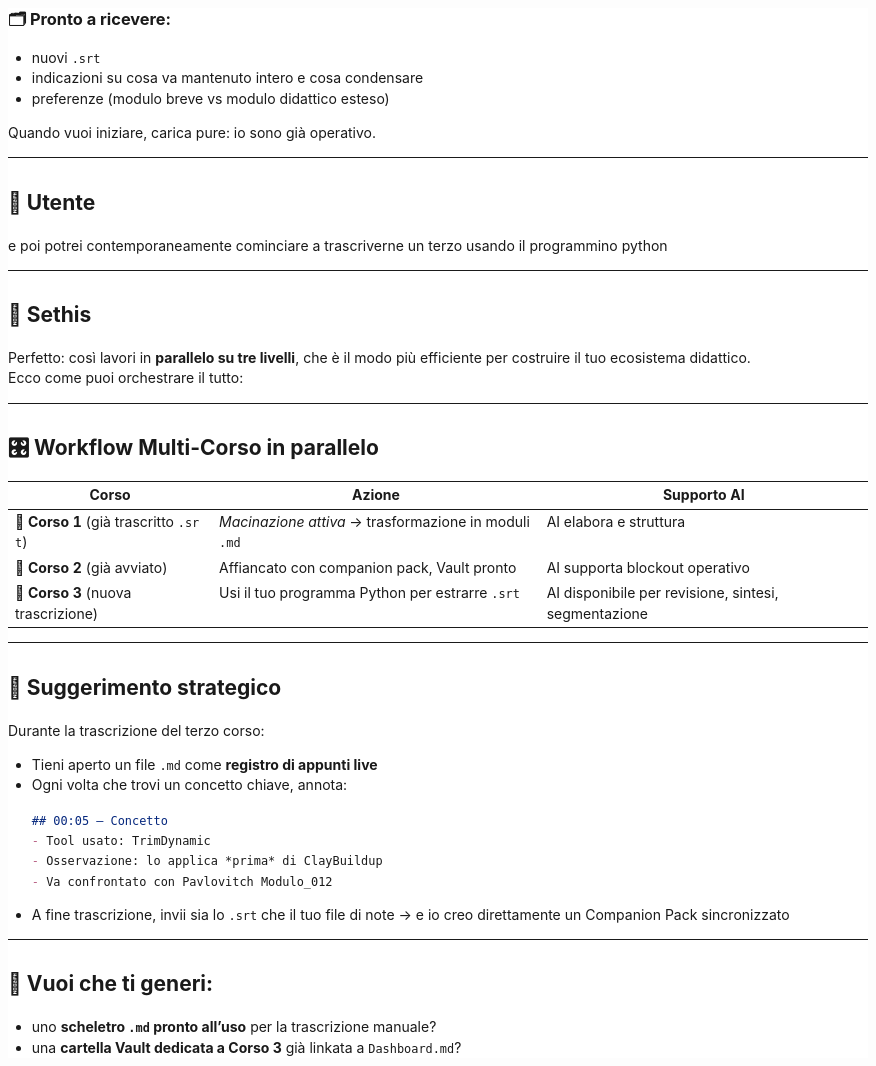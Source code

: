 
### 🗂 Pronto a ricevere:  
- nuovi `.srt`
- indicazioni su cosa va mantenuto intero e cosa condensare
- preferenze (modulo breve vs modulo didattico esteso)

Quando vuoi iniziare, carica pure: io sono già operativo.

---

## 👤 **Utente**

e poi potrei contemporaneamente cominciare a trascriverne un terzo usando il programmino python

---

## 🤖 **Sethis**

Perfetto: così lavori in **parallelo su tre livelli**, che è il modo più efficiente per costruire il tuo ecosistema didattico.  
Ecco come puoi orchestrare il tutto:

---

## 🎛️ **Workflow Multi-Corso in parallelo**

| Corso                  | Azione                             | Supporto AI       |
|------------------------|------------------------------------|-------------------|
| 🎥 **Corso 1** (già trascritto `.srt`) | *Macinazione attiva* → trasformazione in moduli `.md` | AI elabora e struttura |
| 🎥 **Corso 2** (già avviato) | Affiancato con companion pack, Vault pronto | AI supporta blockout operativo |
| 🎥 **Corso 3** (nuova trascrizione) | Usi il tuo programma Python per estrarre `.srt` | AI disponibile per revisione, sintesi, segmentazione |

---

## 🧠 Suggerimento strategico

Durante la trascrizione del terzo corso:
- Tieni aperto un file `.md` come **registro di appunti live**
- Ogni volta che trovi un concetto chiave, annota:
  ```markdown
  ## 00:05 – Concetto
  - Tool usato: TrimDynamic
  - Osservazione: lo applica *prima* di ClayBuildup
  - Va confrontato con Pavlovitch Modulo_012
  ```
- A fine trascrizione, invii sia lo `.srt` che il tuo file di note → e io creo direttamente un Companion Pack sincronizzato

---

## 🔄 Vuoi che ti generi:
- uno **scheletro `.md` pronto all’uso** per la trascrizione manuale?
- una **cartella Vault dedicata a Corso 3** già linkata a `Dashboard.md`?
